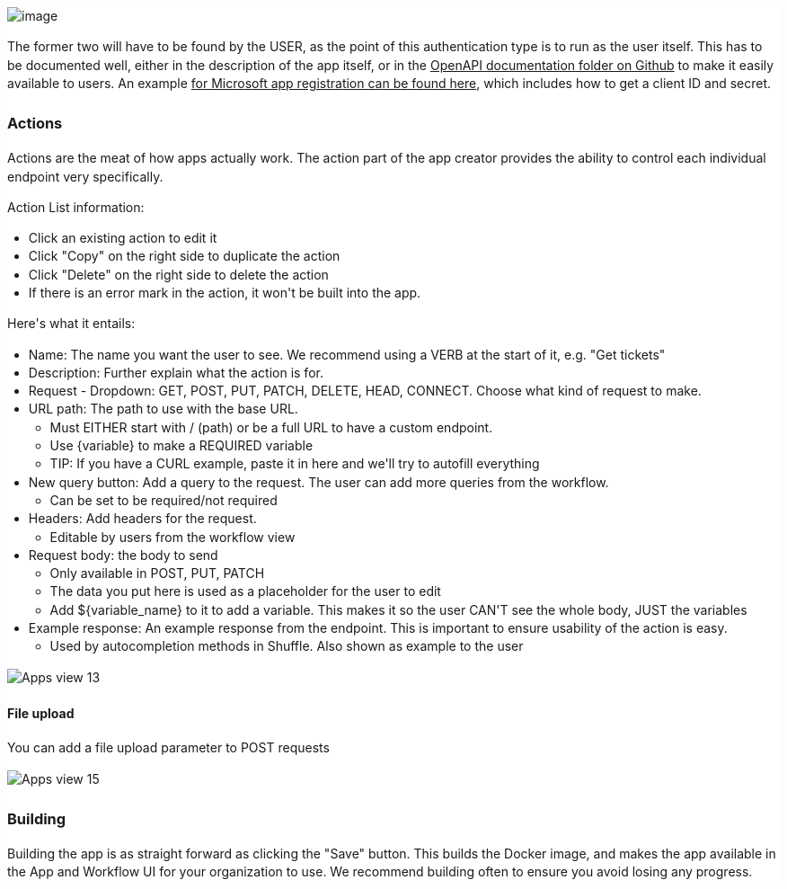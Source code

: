 ![image](https://user-images.githubusercontent.com/5719530/170031817-1e45dd41-a038-4498-9f4e-14a91785a6ef.png)

The former two will have to be found by the USER, as the point of this authentication type is to run as the user itself. This has to be documented well, either in the description of the app itself, or in the [OpenAPI documentation folder on Github]() to make it easily available to users. An example [for Microsoft app registration can be found here](https://docs.microsoft.com/en-us/azure/active-directory/develop/quickstart-register-app), which includes how to get a client ID and secret. 


### Actions
Actions are the meat of how apps actually work. The action part of the app creator provides the ability to control each individual endpoint very specifically. 

Action List information:
- Click an existing action to edit it
- Click "Copy" on the right side to duplicate the action
- Click "Delete" on the right side to delete the action
- If there is an error mark in the action, it won't be built into the app.

Here's what it entails:
* Name: The name you want the user to see. We recommend using a VERB at the start of it, e.g. "Get tickets"
* Description: Further explain what the action is for.
* Request - Dropdown: GET, POST, PUT, PATCH, DELETE, HEAD, CONNECT. Choose what kind of request to make.
* URL path: The path to use with the base URL. 
	-	 Must EITHER start with / (path) or be a full URL to have a custom endpoint. 
	- Use {variable} to make a REQUIRED variable
	- TIP: If you have a CURL example, paste it in here and we'll try to autofill everything 
* New query button: Add a query to the request. The user can add more queries from the workflow.
	- Can be set to be required/not required
* Headers: Add headers for the request. 
	- Editable by users from the workflow view
* Request body: the body to send
	- Only available in POST, PUT, PATCH
	- The data you put here is used as a placeholder for the user to edit
	- Add ${variable_name} to it to add a variable. This makes it so the user CAN'T see the whole body, JUST the variables
* Example response: An example response from the endpoint. This is important to ensure usability of the action is easy. 
	- Used by autocompletion methods in Shuffle. Also shown as example to the user

![Apps view 13](https://github.com/frikky/shuffle-docs/blob/master/assets/apps-view-13.png?raw=true)

#### File upload
You can add a file upload parameter to POST requests

![Apps view 15](https://github.com/frikky/shuffle-docs/blob/master/assets/apps-view-15.png?raw=true)

### Building 
Building the app is as straight forward as clicking the "Save" button. This builds the Docker image, and makes the app available in the App and Workflow UI for your organization to use. We recommend building often to ensure you avoid losing any progress. 
